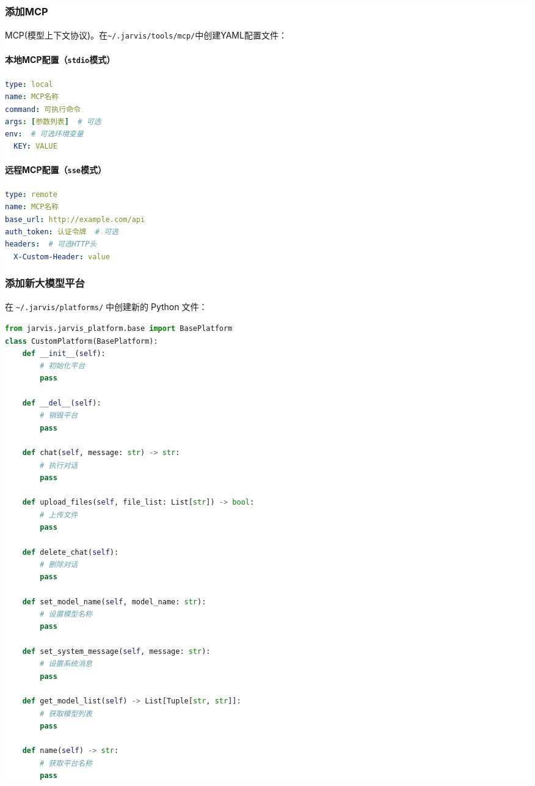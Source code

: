 
### 添加MCP
MCP(模型上下文协议)。在`~/.jarvis/tools/mcp/`中创建YAML配置文件：

#### 本地MCP配置（`stdio`模式）
```yaml
type: local
name: MCP名称
command: 可执行命令
args: [参数列表]  # 可选
env:  # 可选环境变量
  KEY: VALUE
```

#### 远程MCP配置（`sse`模式）
```yaml
type: remote
name: MCP名称
base_url: http://example.com/api
auth_token: 认证令牌  # 可选
headers:  # 可选HTTP头
  X-Custom-Header: value
```


### 添加新大模型平台
在 `~/.jarvis/platforms/` 中创建新的 Python 文件：
```python
from jarvis.jarvis_platform.base import BasePlatform
class CustomPlatform(BasePlatform):
    def __init__(self):
        # 初始化平台
        pass

    def __del__(self):
        # 销毁平台
        pass

    def chat(self, message: str) -> str:
        # 执行对话
        pass

    def upload_files(self, file_list: List[str]) -> bool:
        # 上传文件
        pass

    def delete_chat(self):
        # 删除对话
        pass

    def set_model_name(self, model_name: str):
        # 设置模型名称
        pass

    def set_system_message(self, message: str):
        # 设置系统消息
        pass

    def get_model_list(self) -> List[Tuple[str, str]]:
        # 获取模型列表
        pass

    def name(self) -> str:
        # 获取平台名称
        pass
```